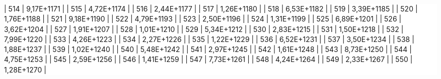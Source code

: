 |  514 | 9,17E+1171 |
|  515 | 4,72E+1174 |
|  516 | 2,44E+1177 |
|  517 | 1,26E+1180 |
|  518 | 6,53E+1182 |
|  519 | 3,39E+1185 |
|  520 | 1,76E+1188 |
|  521 | 9,18E+1190 |
|  522 | 4,79E+1193 |
|  523 | 2,50E+1196 |
|  524 | 1,31E+1199 |
|  525 | 6,89E+1201 |
|  526 | 3,62E+1204 |
|  527 | 1,91E+1207 |
|  528 | 1,01E+1210 |
|  529 | 5,34E+1212 |
|  530 | 2,83E+1215 |
|  531 | 1,50E+1218 |
|  532 | 7,99E+1220 |
|  533 | 4,26E+1223 |
|  534 | 2,27E+1226 |
|  535 | 1,22E+1229 |
|  536 | 6,52E+1231 |
|  537 | 3,50E+1234 |
|  538 | 1,88E+1237 |
|  539 | 1,02E+1240 |
|  540 | 5,48E+1242 |
|  541 | 2,97E+1245 |
|  542 | 1,61E+1248 |
|  543 | 8,73E+1250 |
|  544 | 4,75E+1253 |
|  545 | 2,59E+1256 |
|  546 | 1,41E+1259 |
|  547 | 7,73E+1261 |
|  548 | 4,24E+1264 |
|  549 | 2,33E+1267 |
|  550 | 1,28E+1270 |